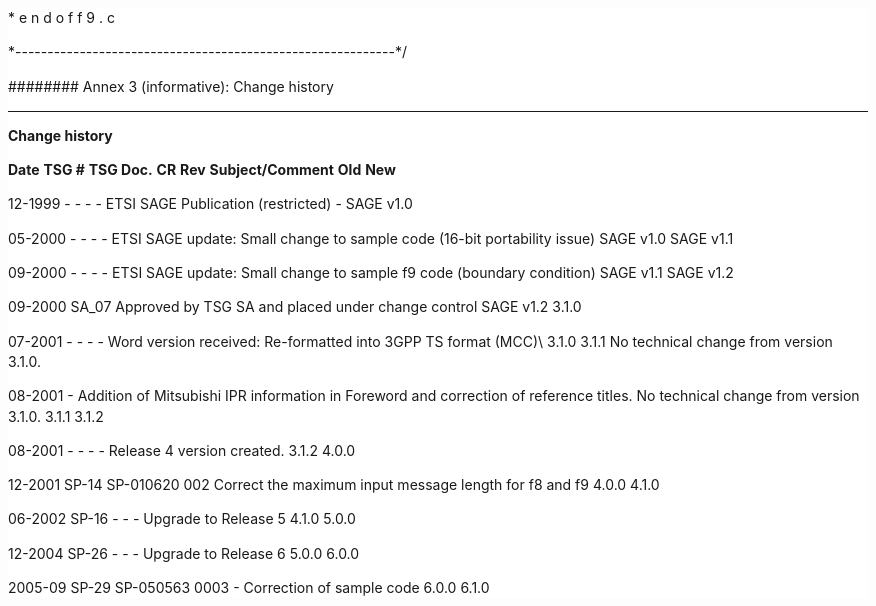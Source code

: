 \* e n d o f f 9 . c

\*\-\-\-\-\-\-\-\-\-\-\-\-\-\-\-\-\-\-\-\-\-\-\-\-\-\-\-\-\-\-\-\-\-\-\-\-\-\-\-\-\-\-\-\-\-\-\-\-\-\-\-\-\-\-\-\-\-\--\*/

######## Annex 3 (informative): Change history

  -------------------- ------------ -------------- -------- --------- -------------------------------------------------------------------------------------------------------------------------------- ----------- ------------
  **Change history**                                                                                                                                                                                               

  **Date**             **TSG \#**   **TSG Doc.**   **CR**   **Rev**   **Subject/Comment**                                                                                                              **Old**     **New**

  12-1999              \-           \-             \-       \-        ETSI SAGE Publication (restricted)                                                                                               \-          SAGE v1.0

  05-2000              \-           \-             \-       \-        ETSI SAGE update: Small change to sample code (16-bit portability issue)                                                         SAGE v1.0   SAGE v1.1

  09-2000              \-           \-             \-       \-        ETSI SAGE update: Small change to sample f9 code (boundary condition)                                                            SAGE v1.1   SAGE v1.2

  09-2000              SA\_07                                         Approved by TSG SA and placed under change control                                                                               SAGE v1.2   3.1.0

  07-2001              \-           \-             \-       \-        Word version received: Re-formatted into 3GPP TS format (MCC)\                                                                   3.1.0       3.1.1
                                                                      No technical change from version 3.1.0.                                                                                                      

  08-2001              \-                                             Addition of Mitsubishi IPR information in Foreword and correction of reference titles. No technical change from version 3.1.0.   3.1.1       3.1.2

  08-2001              \-           \-             \-       \-        Release 4 version created.                                                                                                       3.1.2       4.0.0

  12-2001              SP-14        SP-010620      002                Correct the maximum input message length for f8 and f9                                                                           4.0.0       4.1.0

  06-2002              SP-16        \-             \-       \-        Upgrade to Release 5                                                                                                             4.1.0       5.0.0

  12-2004              SP-26        \-             \-       \-        Upgrade to Release 6                                                                                                             5.0.0       6.0.0

  2005-09              SP-29        SP-050563      0003     \-        Correction of sample code                                                                                                        6.0.0       6.1.0
